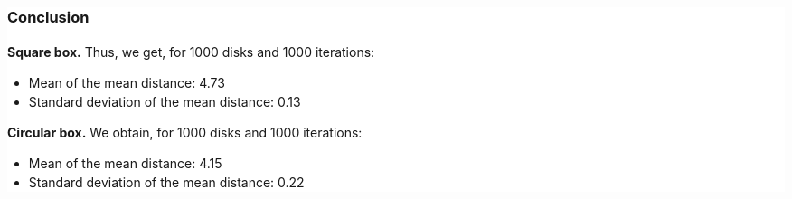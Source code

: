 

### **Conclusion**

**Square box.** Thus, we get, for 1000 disks and 1000 iterations:
- Mean of the mean distance:  4.73
- Standard deviation of the mean distance:  0.13

**Circular box.** We obtain, for 1000 disks and 1000 iterations:
- Mean of the mean distance:  4.15
- Standard deviation of the mean distance:  0.22


```R

```
